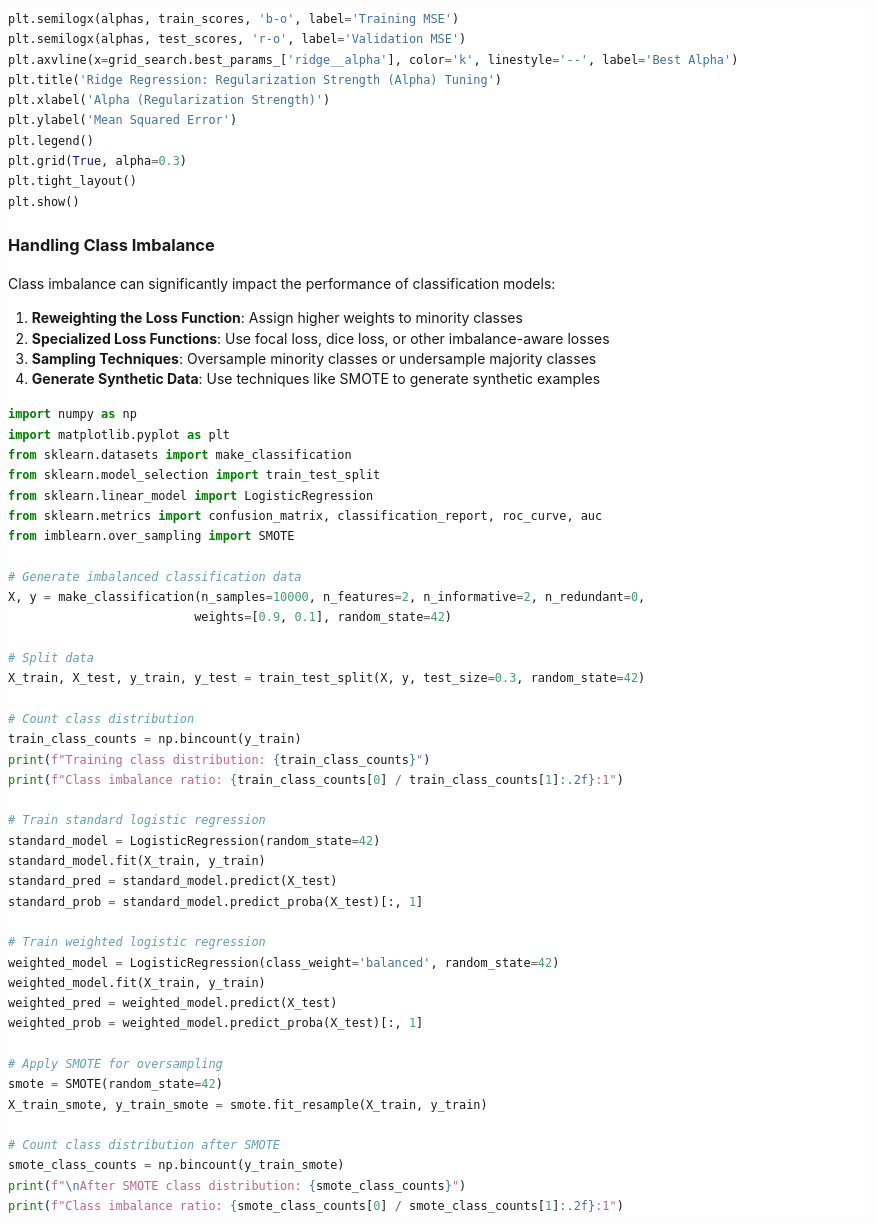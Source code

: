 ```python
plt.semilogx(alphas, train_scores, 'b-o', label='Training MSE')
plt.semilogx(alphas, test_scores, 'r-o', label='Validation MSE')
plt.axvline(x=grid_search.best_params_['ridge__alpha'], color='k', linestyle='--', label='Best Alpha')
plt.title('Ridge Regression: Regularization Strength (Alpha) Tuning')
plt.xlabel('Alpha (Regularization Strength)')
plt.ylabel('Mean Squared Error')
plt.legend()
plt.grid(True, alpha=0.3)
plt.tight_layout()
plt.show()
```

### Handling Class Imbalance

Class imbalance can significantly impact the performance of classification models:

1. **Reweighting the Loss Function**: Assign higher weights to minority classes
2. **Specialized Loss Functions**: Use focal loss, dice loss, or other imbalance-aware losses
3. **Sampling Techniques**: Oversample minority classes or undersample majority classes
4. **Generate Synthetic Data**: Use techniques like SMOTE to generate synthetic examples

```python
import numpy as np
import matplotlib.pyplot as plt
from sklearn.datasets import make_classification
from sklearn.model_selection import train_test_split
from sklearn.linear_model import LogisticRegression
from sklearn.metrics import confusion_matrix, classification_report, roc_curve, auc
from imblearn.over_sampling import SMOTE

# Generate imbalanced classification data
X, y = make_classification(n_samples=10000, n_features=2, n_informative=2, n_redundant=0,
                          weights=[0.9, 0.1], random_state=42)

# Split data
X_train, X_test, y_train, y_test = train_test_split(X, y, test_size=0.3, random_state=42)

# Count class distribution
train_class_counts = np.bincount(y_train)
print(f"Training class distribution: {train_class_counts}")
print(f"Class imbalance ratio: {train_class_counts[0] / train_class_counts[1]:.2f}:1")

# Train standard logistic regression
standard_model = LogisticRegression(random_state=42)
standard_model.fit(X_train, y_train)
standard_pred = standard_model.predict(X_test)
standard_prob = standard_model.predict_proba(X_test)[:, 1]

# Train weighted logistic regression
weighted_model = LogisticRegression(class_weight='balanced', random_state=42)
weighted_model.fit(X_train, y_train)
weighted_pred = weighted_model.predict(X_test)
weighted_prob = weighted_model.predict_proba(X_test)[:, 1]

# Apply SMOTE for oversampling
smote = SMOTE(random_state=42)
X_train_smote, y_train_smote = smote.fit_resample(X_train, y_train)

# Count class distribution after SMOTE
smote_class_counts = np.bincount(y_train_smote)
print(f"\nAfter SMOTE class distribution: {smote_class_counts}")
print(f"Class imbalance ratio: {smote_class_counts[0] / smote_class_counts[1]:.2f}:1")

```
